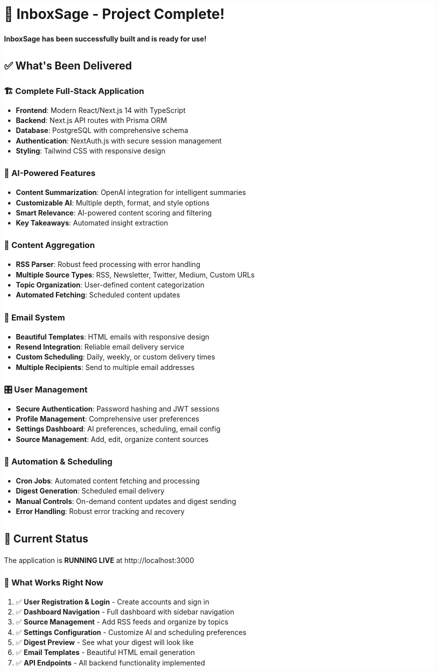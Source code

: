 # 🎉 InboxSage - Project Complete!

**InboxSage has been successfully built and is ready for use!**

## ✅ What's Been Delivered

### 🏗️ **Complete Full-Stack Application**
- **Frontend**: Modern React/Next.js 14 with TypeScript
- **Backend**: Next.js API routes with Prisma ORM
- **Database**: PostgreSQL with comprehensive schema
- **Authentication**: NextAuth.js with secure session management
- **Styling**: Tailwind CSS with responsive design

### 🤖 **AI-Powered Features**
- **Content Summarization**: OpenAI integration for intelligent summaries
- **Customizable AI**: Multiple depth, format, and style options
- **Smart Relevance**: AI-powered content scoring and filtering
- **Key Takeaways**: Automated insight extraction

### 📰 **Content Aggregation**
- **RSS Parser**: Robust feed processing with error handling
- **Multiple Source Types**: RSS, Newsletter, Twitter, Medium, Custom URLs
- **Topic Organization**: User-defined content categorization
- **Automated Fetching**: Scheduled content updates

### 📧 **Email System**
- **Beautiful Templates**: HTML emails with responsive design
- **Resend Integration**: Reliable email delivery service
- **Custom Scheduling**: Daily, weekly, or custom delivery times
- **Multiple Recipients**: Send to multiple email addresses

### 🎛️ **User Management**
- **Secure Authentication**: Password hashing and JWT sessions
- **Profile Management**: Comprehensive user preferences
- **Settings Dashboard**: AI preferences, scheduling, email config
- **Source Management**: Add, edit, organize content sources

### 🔄 **Automation & Scheduling**
- **Cron Jobs**: Automated content fetching and processing
- **Digest Generation**: Scheduled email delivery
- **Manual Controls**: On-demand content updates and digest sending
- **Error Handling**: Robust error tracking and recovery

## 🚀 **Current Status**

The application is **RUNNING LIVE** at http://localhost:3000

### 🔧 **What Works Right Now**
1. ✅ **User Registration & Login** - Create accounts and sign in
2. ✅ **Dashboard Navigation** - Full dashboard with sidebar navigation
3. ✅ **Source Management** - Add RSS feeds and organize by topics
4. ✅ **Settings Configuration** - Customize AI and scheduling preferences
5. ✅ **Digest Preview** - See what your digest will look like
6. ✅ **Email Templates** - Beautiful HTML email generation
7. ✅ **API Endpoints** - All backend functionality implemented
